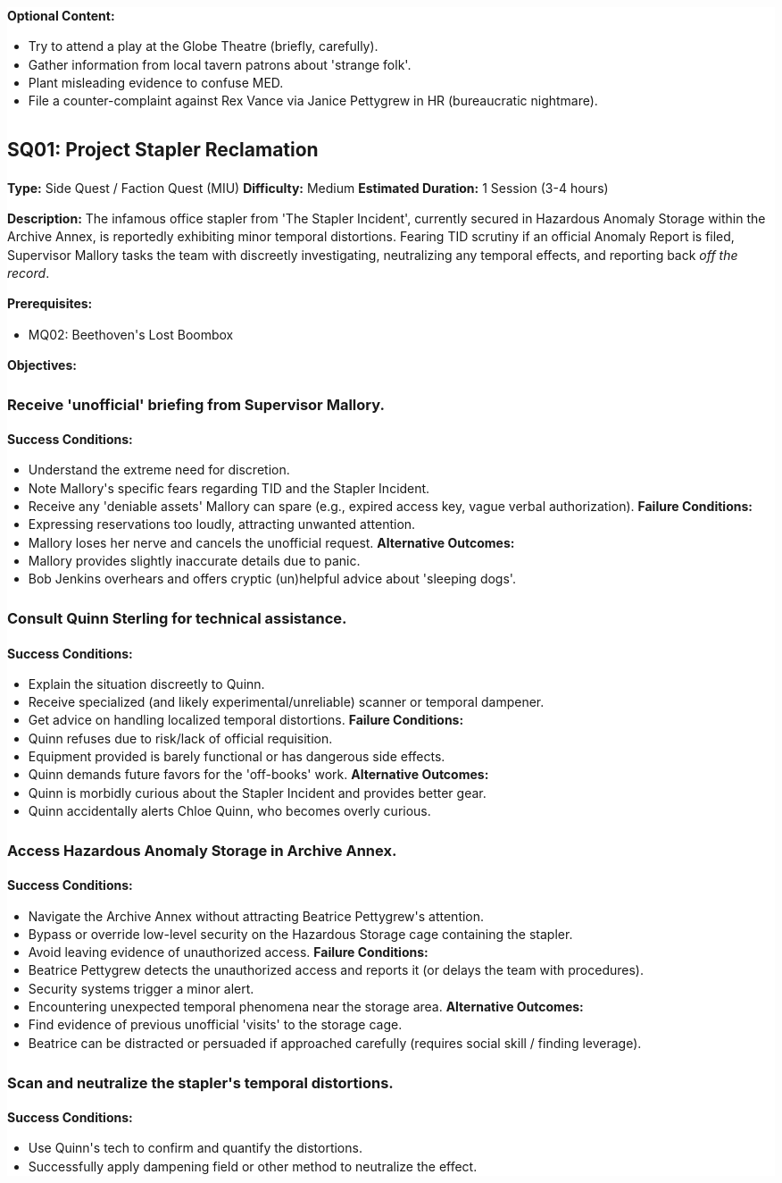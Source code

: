 **Optional Content:**
- Try to attend a play at the Globe Theatre (briefly, carefully).
- Gather information from local tavern patrons about 'strange folk'.
- Plant misleading evidence to confuse MED.
- File a counter-complaint against Rex Vance via Janice Pettygrew in HR (bureaucratic nightmare).
## SQ01: Project Stapler Reclamation
**Type:** Side Quest / Faction Quest (MIU)
**Difficulty:** Medium
**Estimated Duration:** 1 Session (3-4 hours)

**Description:** The infamous office stapler from 'The Stapler Incident', currently secured in Hazardous Anomaly Storage within the Archive Annex, is reportedly exhibiting minor temporal distortions. Fearing TID scrutiny if an official Anomaly Report is filed, Supervisor Mallory tasks the team with discreetly investigating, neutralizing any temporal effects, and reporting back *off the record*.

**Prerequisites:**
- MQ02: Beethoven's Lost Boombox

**Objectives:**
### Receive 'unofficial' briefing from Supervisor Mallory.
**Success Conditions:**
- Understand the extreme need for discretion.
- Note Mallory's specific fears regarding TID and the Stapler Incident.
- Receive any 'deniable assets' Mallory can spare (e.g., expired access key, vague verbal authorization).
**Failure Conditions:**
- Expressing reservations too loudly, attracting unwanted attention.
- Mallory loses her nerve and cancels the unofficial request.
**Alternative Outcomes:**
- Mallory provides slightly inaccurate details due to panic.
- Bob Jenkins overhears and offers cryptic (un)helpful advice about 'sleeping dogs'.
### Consult Quinn Sterling for technical assistance.
**Success Conditions:**
- Explain the situation discreetly to Quinn.
- Receive specialized (and likely experimental/unreliable) scanner or temporal dampener.
- Get advice on handling localized temporal distortions.
**Failure Conditions:**
- Quinn refuses due to risk/lack of official requisition.
- Equipment provided is barely functional or has dangerous side effects.
- Quinn demands future favors for the 'off-books' work.
**Alternative Outcomes:**
- Quinn is morbidly curious about the Stapler Incident and provides better gear.
- Quinn accidentally alerts Chloe Quinn, who becomes overly curious.
### Access Hazardous Anomaly Storage in Archive Annex.
**Success Conditions:**
- Navigate the Archive Annex without attracting Beatrice Pettygrew's attention.
- Bypass or override low-level security on the Hazardous Storage cage containing the stapler.
- Avoid leaving evidence of unauthorized access.
**Failure Conditions:**
- Beatrice Pettygrew detects the unauthorized access and reports it (or delays the team with procedures).
- Security systems trigger a minor alert.
- Encountering unexpected temporal phenomena near the storage area.
**Alternative Outcomes:**
- Find evidence of previous unofficial 'visits' to the storage cage.
- Beatrice can be distracted or persuaded if approached carefully (requires social skill / finding leverage).
### Scan and neutralize the stapler's temporal distortions.
**Success Conditions:**
- Use Quinn's tech to confirm and quantify the distortions.
- Successfully apply dampening field or other method to neutralize the effect.